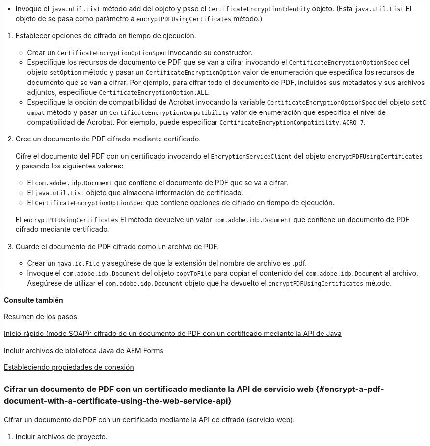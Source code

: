    * Invoque el `java.util.List` método add del objeto y pase el `CertificateEncryptionIdentity` objeto. (Esta `java.util.List` El objeto de se pasa como parámetro a `encryptPDFUsingCertificates` método.)

1. Establecer opciones de cifrado en tiempo de ejecución.

   * Crear un `CertificateEncryptionOptionSpec` invocando su constructor.
   * Especifique los recursos de documento de PDF que se van a cifrar invocando el `CertificateEncryptionOptionSpec` del objeto `setOption` método y pasar un `CertificateEncryptionOption` valor de enumeración que especifica los recursos de documento que se van a cifrar. Por ejemplo, para cifrar todo el documento de PDF, incluidos sus metadatos y sus archivos adjuntos, especifique `CertificateEncryptionOption.ALL`.
   * Especifique la opción de compatibilidad de Acrobat invocando la variable `CertificateEncryptionOptionSpec` del objeto `setCompat` método y pasar un `CertificateEncryptionCompatibility` valor de enumeración que especifica el nivel de compatibilidad de Acrobat. Por ejemplo, puede especificar `CertificateEncryptionCompatibility.ACRO_7`.

1. Cree un documento de PDF cifrado mediante certificado.

   Cifre el documento del PDF con un certificado invocando el `EncryptionServiceClient` del objeto `encryptPDFUsingCertificates` y pasando los siguientes valores:

   * El `com.adobe.idp.Document` que contiene el documento de PDF que se va a cifrar.
   * El `java.util.List` objeto que almacena información de certificado.
   * El `CertificateEncryptionOptionSpec` que contiene opciones de cifrado en tiempo de ejecución.

   El `encryptPDFUsingCertificates` El método devuelve un valor `com.adobe.idp.Document` que contiene un documento de PDF cifrado mediante certificado.

1. Guarde el documento de PDF cifrado como un archivo de PDF.

   * Crear un `java.io.File` y asegúrese de que la extensión del nombre de archivo es .pdf.
   * Invoque el `com.adobe.idp.Document` del objeto `copyToFile` para copiar el contenido del `com.adobe.idp.Document` al archivo. Asegúrese de utilizar el `com.adobe.idp.Document` objeto que ha devuelto el `encryptPDFUsingCertificates` método.

**Consulte también**

[Resumen de los pasos](encrypting-decrypting-pdf-documents.md#summary-of-steps)

[Inicio rápido (modo SOAP): cifrado de un documento de PDF con un certificado mediante la API de Java](/help/forms/developing/encryption-service-java-api-quick.md#quick-start-soap-mode-encrypting-a-pdf-document-with-a-certificate-using-the-java-api)

[Incluir archivos de biblioteca Java de AEM Forms](/help/forms/developing/invoking-aem-forms-using-java.md#including-aem-forms-java-library-files)

[Estableciendo propiedades de conexión](/help/forms/developing/invoking-aem-forms-using-java.md#setting-connection-properties)

### Cifrar un documento de PDF con un certificado mediante la API de servicio web {#encrypt-a-pdf-document-with-a-certificate-using-the-web-service-api}

Cifrar un documento de PDF con un certificado mediante la API de cifrado (servicio web):

1. Incluir archivos de proyecto.
